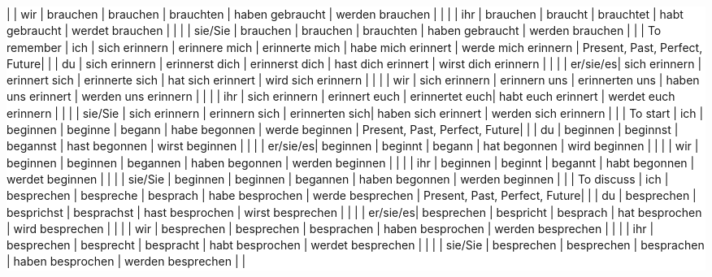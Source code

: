 |                          | wir     | brauchen       | brauchen       | brauchten      | haben gebraucht           | werden brauchen        |                               |
|                          | ihr     | brauchen       | braucht        | brauchtet      | habt gebraucht            | werdet brauchen        |                               |
|                          | sie/Sie | brauchen       | brauchen       | brauchten      | haben gebraucht           | werden brauchen        |                               |
| To remember              | ich     | sich erinnern  | erinnere mich  | erinnerte mich | habe mich erinnert        | werde mich erinnern    | Present, Past, Perfect, Future|
|                          | du      | sich erinnern  | erinnerst dich | erinnerst dich | hast dich erinnert        | wirst dich erinnern    |                               |
|                          | er/sie/es| sich erinnern  | erinnert sich  | erinnerte sich | hat sich erinnert         | wird sich erinnern     |                               |
|                          | wir     | sich erinnern  | erinnern uns   | erinnerten uns | haben uns erinnert        | werden uns erinnern    |                               |
|                          | ihr     | sich erinnern  | erinnert euch  | erinnertet euch| habt euch erinnert        | werdet euch erinnern   |                               |
|                          | sie/Sie | sich erinnern  | erinnern sich  | erinnerten sich| haben sich erinnert       | werden sich erinnern   |                               |
| To start                 | ich     | beginnen       | beginne        | begann         | habe begonnen             | werde beginnen         | Present, Past, Perfect, Future|
|                          | du      | beginnen       | beginnst       | begannst       | hast begonnen             | wirst beginnen         |                               |
|                          | er/sie/es| beginnen       | beginnt        | begann         | hat begonnen              | wird beginnen          |                               |
|                          | wir     | beginnen       | beginnen       | begannen       | haben begonnen            | werden beginnen        |                               |
|                          | ihr     | beginnen       | beginnt        | begannt        | habt begonnen             | werdet beginnen        |                               |
|                          | sie/Sie | beginnen       | beginnen       | begannen       | haben begonnen            | werden beginnen        |                               |
| To discuss               | ich     | besprechen     | bespreche      | besprach       | habe besprochen           | werde besprechen       | Present, Past, Perfect, Future|
|                          | du      | besprechen     | besprichst     | besprachst     | hast besprochen           | wirst besprechen       |                               |
|                          | er/sie/es| besprechen     | bespricht      | besprach       | hat besprochen            | wird besprechen        |                               |
|                          | wir     | besprechen     | besprechen     | besprachen     | haben besprochen          | werden besprechen      |                               |
|                          | ihr     | besprechen     | besprecht      | bespracht      | habt besprochen           | werdet besprechen      |                               |
|                          | sie/Sie | besprechen     | besprechen     | besprachen     | haben besprochen          | werden besprechen      |                               |
